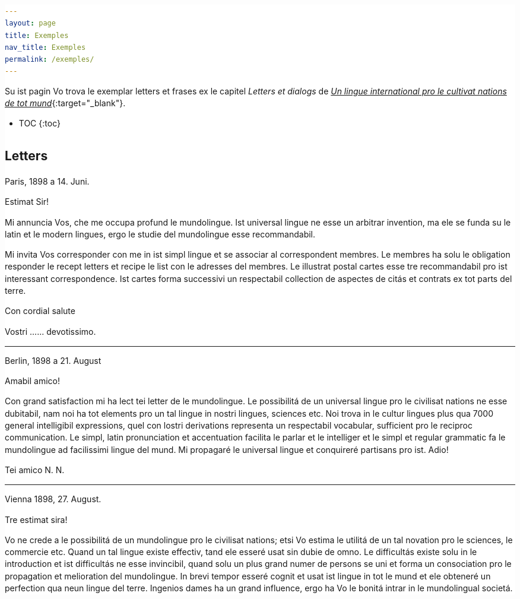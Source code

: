```yaml
---
layout: page
title: Exemples
nav_title: Exemples
permalink: /exemples/
---
```


Su ist pagin Vo trova le exemplar letters et frases ex le capitel *Letters et dialogs* de [*Un lingue international pro le cultivat nations de tot mund*][grammatic_onb]{:target="_blank"}.

- TOC
{:toc}

## Letters

Paris, 1898 a 14. Juni.

Estimat Sir!

Mi annuncia Vos, che me occupa profund le mundolingue. Ist universal lingue ne esse un arbitrar invention, ma ele se funda su le latin et le modern lingues, ergo le studie del mundolingue esse recommandabil.

Mi invita Vos corresponder con me in ist simpl lingue et se associar al correspondent membres. Le membres ha solu le obligation responder le recept letters et recipe le list con le adresses del membres. Le illustrat postal cartes esse tre recommandabil pro ist interessant correspondence. Ist cartes forma successivi un respectabil collection de aspectes de citás et contrats ex tot parts del terre.

Con cordial salute

Vostri ...... devotissimo.

---

Berlin, 1898 a 21. August

Amabil amico!

Con grand satisfaction mi ha lect tei letter de le mundolingue. Le possibilitá de un universal lingue pro le civilisat nations ne esse dubitabil, nam noi ha tot elements pro un tal lingue in nostri lingues, sciences etc. Noi trova in le cultur lingues plus qua 7000 general intelligibil expressions, quel con lostri derivations representa un respectabil vocabular, sufficient pro le reciproc communication. Le simpl, latin pronunciation et accentuation facilita le parlar et le intelliger et le simpl et regular grammatic fa le mundolingue ad facilissimi lingue del mund. Mi propagaré le universal lingue et conquireré partisans pro ist. Adio!

Tei amico N. N.

---

Vienna 1898, 27. August.

Tre estimat sira!

Vo ne crede a le possibilitá de un mundolingue pro le civilisat nations; etsi Vo estima le utilitá de un tal novation pro le sciences, le commercie etc. Quand un tal lingue existe effectiv, tand ele esseré usat sin dubie de omno. Le difficultás existe solu in le introduction et ist difficultás ne esse invincibil, quand solu un plus grand numer de persons se uni et forma un consociation pro le propagation et melioration del mundolingue. In brevi tempor esseré cognit et usat ist lingue in tot le mund et ele obteneré un perfection qua neun lingue del terre. Ingenios dames ha un grand influence, ergo ha Vo le bonitá intrar in le mundolingual societá.


[grammatic_onb]: https://digital.onb.ac.at/RepViewer/viewer.faces?doc=DTL_3408523&order=1&view=SINGLE